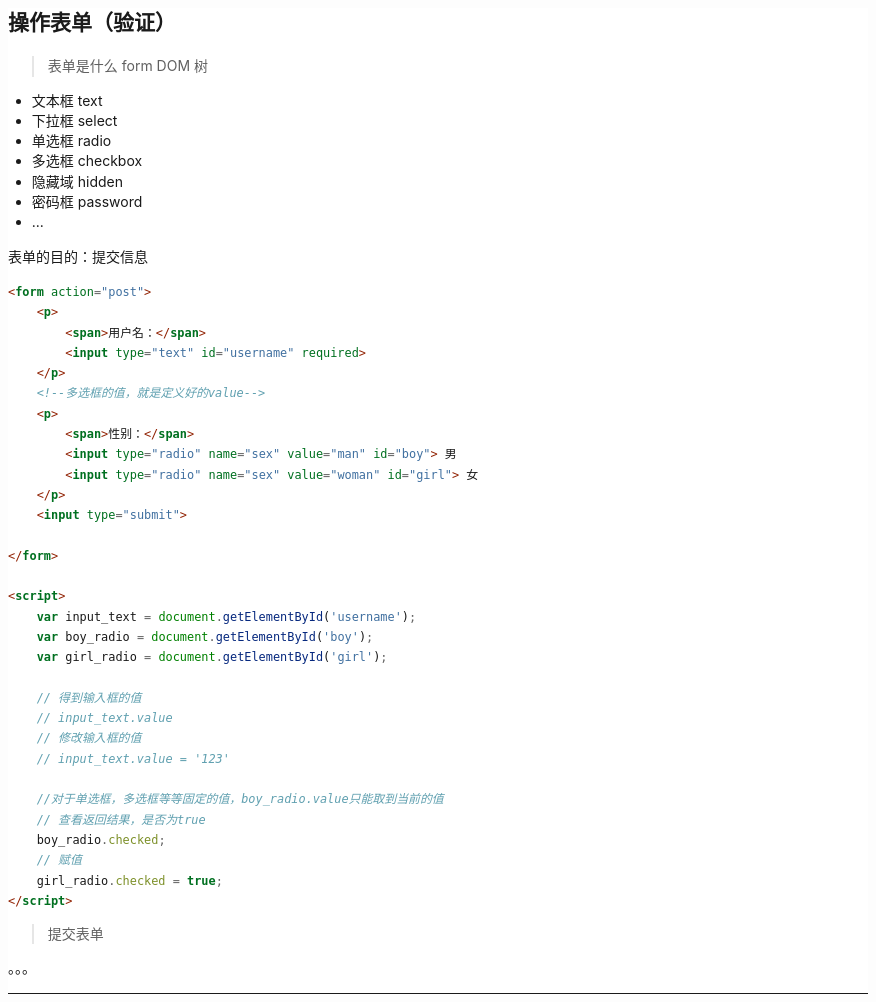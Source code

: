 
## 操作表单（验证）

> 表单是什么 form DOM 树

- 文本框 text
- 下拉框 select
- 单选框 radio
- 多选框 checkbox
- 隐藏域 hidden
- 密码框 password
- ...

表单的目的：提交信息

```html
<form action="post">
    <p>
        <span>用户名：</span>
        <input type="text" id="username" required>
    </p>
    <!--多选框的值，就是定义好的value-->
    <p>
        <span>性别：</span>
        <input type="radio" name="sex" value="man" id="boy"> 男
        <input type="radio" name="sex" value="woman" id="girl"> 女
    </p>
    <input type="submit">

</form>

<script>
    var input_text = document.getElementById('username');
    var boy_radio = document.getElementById('boy');
    var girl_radio = document.getElementById('girl');

    // 得到输入框的值
    // input_text.value
    // 修改输入框的值
    // input_text.value = '123'

    //对于单选框，多选框等等固定的值，boy_radio.value只能取到当前的值
    // 查看返回结果，是否为true
    boy_radio.checked;
    // 赋值
    girl_radio.checked = true;
</script>
```

> 提交表单

。。。

---
